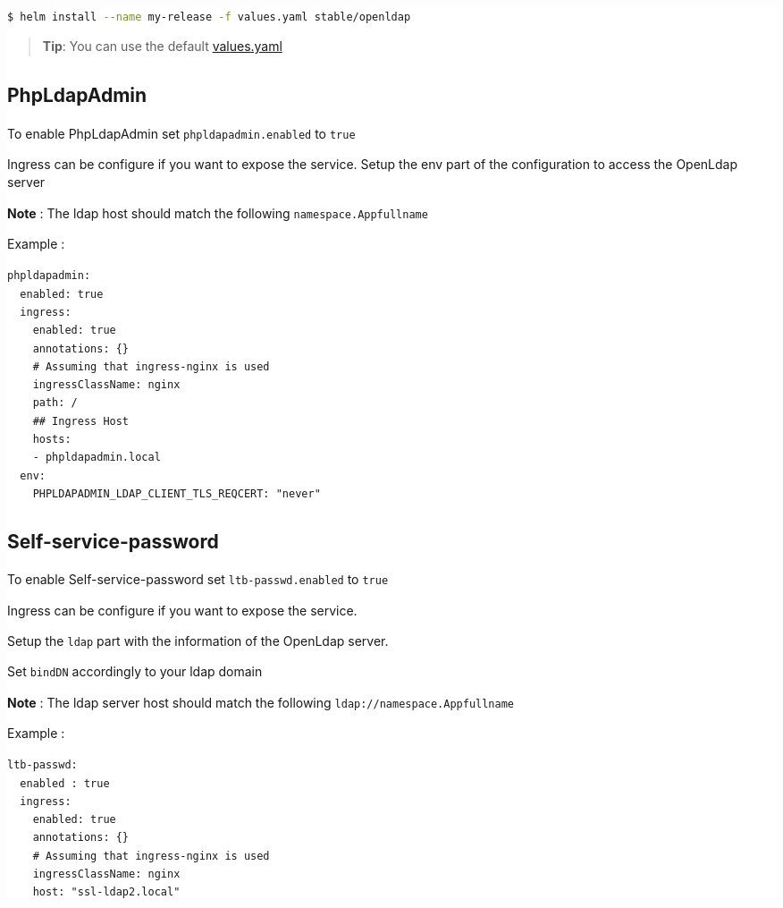 ```bash
$ helm install --name my-release -f values.yaml stable/openldap
```

> **Tip**: You can use the default [values.yaml](values.yaml)


## PhpLdapAdmin
To enable PhpLdapAdmin set `phpldapadmin.enabled`  to `true`

Ingress can be configure if you want to expose the service.
Setup the env part of the configuration to access the OpenLdap server

**Note** : The ldap host should match the following `namespace.Appfullname`

Example :
```
phpldapadmin:
  enabled: true
  ingress:
    enabled: true
    annotations: {}
    # Assuming that ingress-nginx is used
    ingressClassName: nginx
    path: /
    ## Ingress Host
    hosts:
    - phpldapadmin.local
  env:
    PHPLDAPADMIN_LDAP_CLIENT_TLS_REQCERT: "never"

```
## Self-service-password
To enable Self-service-password set `ltb-passwd.enabled`  to `true`

Ingress can be configure if you want to expose the service.

Setup the `ldap` part with the information of the OpenLdap server.

Set `bindDN` accordingly to your ldap domain

**Note** : The ldap server host should match the following `ldap://namespace.Appfullname`

Example :
```
ltb-passwd:
  enabled : true
  ingress:
    enabled: true
    annotations: {}
    # Assuming that ingress-nginx is used
    ingressClassName: nginx
    host: "ssl-ldap2.local"

```
